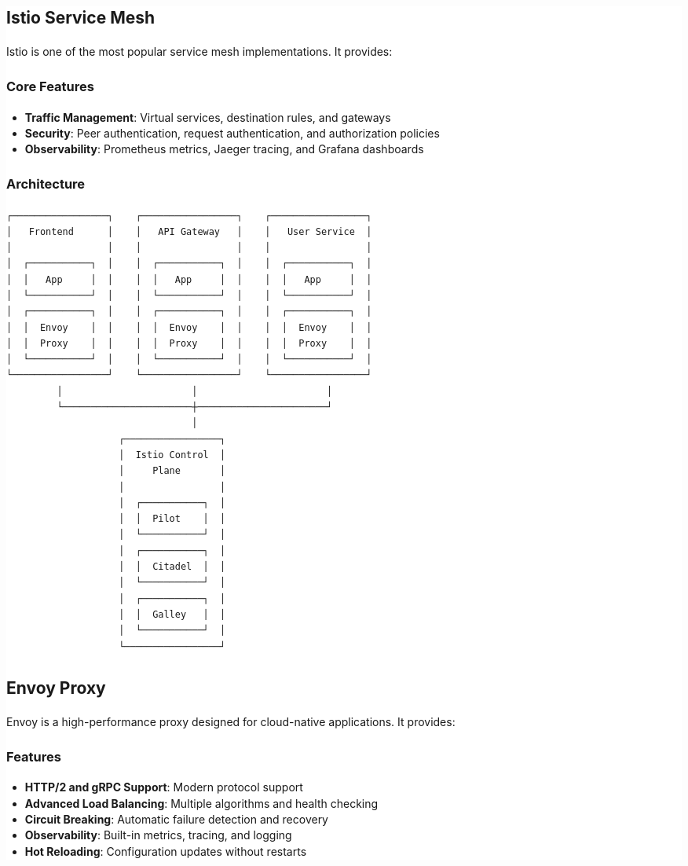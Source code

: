 ## Istio Service Mesh

Istio is one of the most popular service mesh implementations. It provides:

### Core Features
- **Traffic Management**: Virtual services, destination rules, and gateways
- **Security**: Peer authentication, request authentication, and authorization policies
- **Observability**: Prometheus metrics, Jaeger tracing, and Grafana dashboards

### Architecture
```
┌─────────────────┐    ┌─────────────────┐    ┌─────────────────┐
│   Frontend      │    │   API Gateway   │    │   User Service  │
│                 │    │                 │    │                 │
│  ┌───────────┐  │    │  ┌───────────┐  │    │  ┌───────────┐  │
│  │   App     │  │    │  │   App     │  │    │  │   App     │  │
│  └───────────┘  │    │  └───────────┘  │    │  └───────────┘  │
│  ┌───────────┐  │    │  ┌───────────┐  │    │  ┌───────────┐  │
│  │  Envoy    │  │    │  │  Envoy    │  │    │  │  Envoy    │  │
│  │  Proxy    │  │    │  │  Proxy    │  │    │  │  Proxy    │  │
│  └───────────┘  │    │  └───────────┘  │    │  └───────────┘  │
└─────────────────┘    └─────────────────┘    └─────────────────┘
         │                       │                       │
         └───────────────────────┼───────────────────────┘
                                 │
                    ┌─────────────────┐
                    │  Istio Control  │
                    │     Plane       │
                    │                 │
                    │  ┌───────────┐  │
                    │  │  Pilot    │  │
                    │  └───────────┘  │
                    │  ┌───────────┐  │
                    │  │  Citadel  │  │
                    │  └───────────┘  │
                    │  ┌───────────┐  │
                    │  │  Galley   │  │
                    │  └───────────┘  │
                    └─────────────────┘
```

## Envoy Proxy

Envoy is a high-performance proxy designed for cloud-native applications. It provides:

### Features
- **HTTP/2 and gRPC Support**: Modern protocol support
- **Advanced Load Balancing**: Multiple algorithms and health checking
- **Circuit Breaking**: Automatic failure detection and recovery
- **Observability**: Built-in metrics, tracing, and logging
- **Hot Reloading**: Configuration updates without restarts
